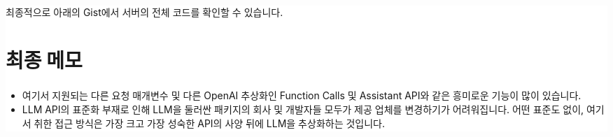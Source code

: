 최종적으로 아래의 Gist에서 서버의 전체 코드를 확인할 수 있습니다.

# 최종 메모

- 여기서 지원되는 다른 요청 매개변수 및 다른 OpenAI 추상화인 Function Calls 및 Assistant API와 같은 흥미로운 기능이 많이 있습니다.
- LLM API의 표준화 부재로 인해 LLM을 둘러싼 패키지의 회사 및 개발자들 모두가 제공 업체를 변경하기가 어려워집니다. 어떤 표준도 없이, 여기서 취한 접근 방식은 가장 크고 가장 성숙한 API의 사양 뒤에 LLM을 추상화하는 것입니다.
